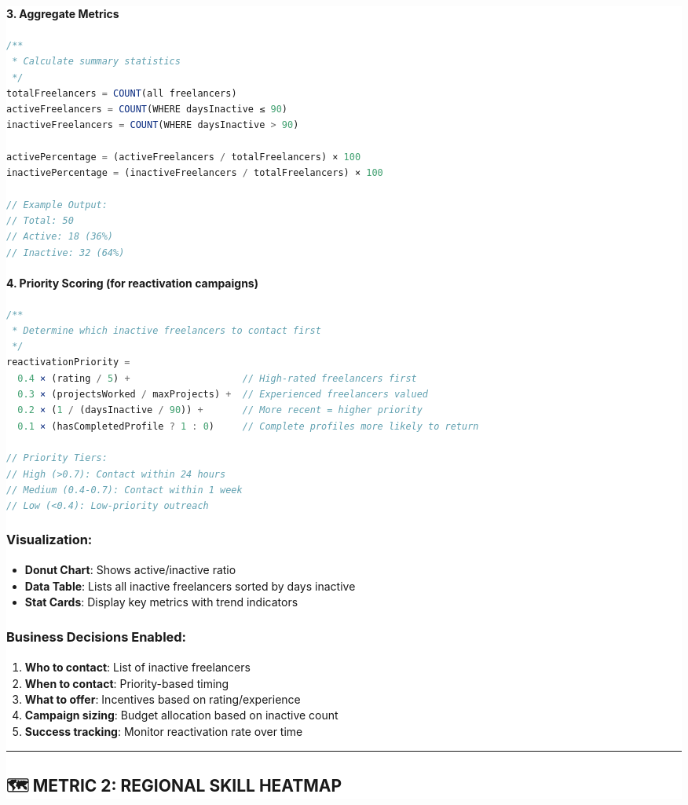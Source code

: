 #### 3. Aggregate Metrics
```javascript
/**
 * Calculate summary statistics
 */
totalFreelancers = COUNT(all freelancers)
activeFreelancers = COUNT(WHERE daysInactive ≤ 90)
inactiveFreelancers = COUNT(WHERE daysInactive > 90)

activePercentage = (activeFreelancers / totalFreelancers) × 100
inactivePercentage = (inactiveFreelancers / totalFreelancers) × 100

// Example Output:
// Total: 50
// Active: 18 (36%)
// Inactive: 32 (64%)
```

#### 4. Priority Scoring (for reactivation campaigns)
```javascript
/**
 * Determine which inactive freelancers to contact first
 */
reactivationPriority = 
  0.4 × (rating / 5) +                    // High-rated freelancers first
  0.3 × (projectsWorked / maxProjects) +  // Experienced freelancers valued
  0.2 × (1 / (daysInactive / 90)) +       // More recent = higher priority
  0.1 × (hasCompletedProfile ? 1 : 0)     // Complete profiles more likely to return

// Priority Tiers:
// High (>0.7): Contact within 24 hours
// Medium (0.4-0.7): Contact within 1 week
// Low (<0.4): Low-priority outreach
```

### Visualization:
- **Donut Chart**: Shows active/inactive ratio
- **Data Table**: Lists all inactive freelancers sorted by days inactive
- **Stat Cards**: Display key metrics with trend indicators

### Business Decisions Enabled:
1. **Who to contact**: List of inactive freelancers
2. **When to contact**: Priority-based timing
3. **What to offer**: Incentives based on rating/experience
4. **Campaign sizing**: Budget allocation based on inactive count
5. **Success tracking**: Monitor reactivation rate over time

---

## 🗺️ METRIC 2: REGIONAL SKILL HEATMAP
